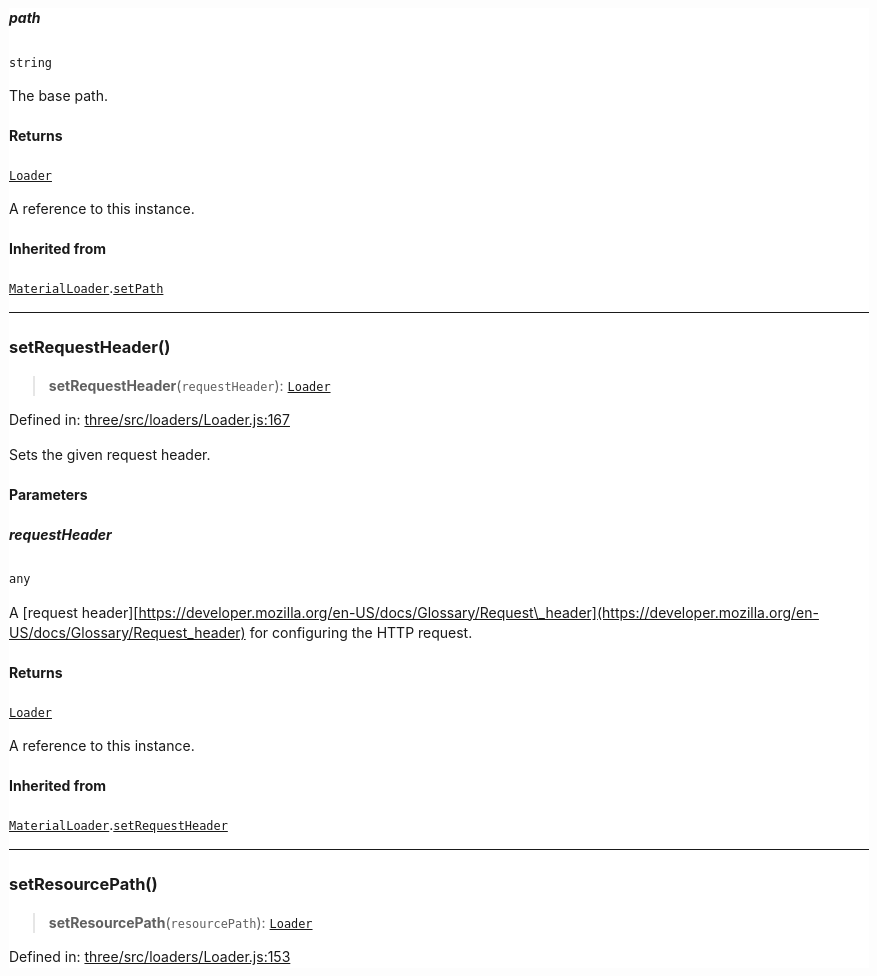 ##### path

`string`

The base path.

#### Returns

[`Loader`](/reference/three/classes/loader/)

A reference to this instance.

#### Inherited from

[`MaterialLoader`](/reference/three/classes/materialloader/).[`setPath`](/reference/three/classes/materialloader/#setpath)

***

### setRequestHeader()

> **setRequestHeader**(`requestHeader`): [`Loader`](/reference/three/classes/loader/)

Defined in: [three/src/loaders/Loader.js:167](https://github.com/DefinitelyMaybe/three-i18n/blob/fa57b79433d1c349ffb23a78727299c8d4190136/three/src/loaders/Loader.js#L167)

Sets the given request header.

#### Parameters

##### requestHeader

`any`

A [request header][https://developer.mozilla.org/en-US/docs/Glossary/Request\_header](https://developer.mozilla.org/en-US/docs/Glossary/Request_header)
for configuring the HTTP request.

#### Returns

[`Loader`](/reference/three/classes/loader/)

A reference to this instance.

#### Inherited from

[`MaterialLoader`](/reference/three/classes/materialloader/).[`setRequestHeader`](/reference/three/classes/materialloader/#setrequestheader)

***

### setResourcePath()

> **setResourcePath**(`resourcePath`): [`Loader`](/reference/three/classes/loader/)

Defined in: [three/src/loaders/Loader.js:153](https://github.com/DefinitelyMaybe/three-i18n/blob/fa57b79433d1c349ffb23a78727299c8d4190136/three/src/loaders/Loader.js#L153)
